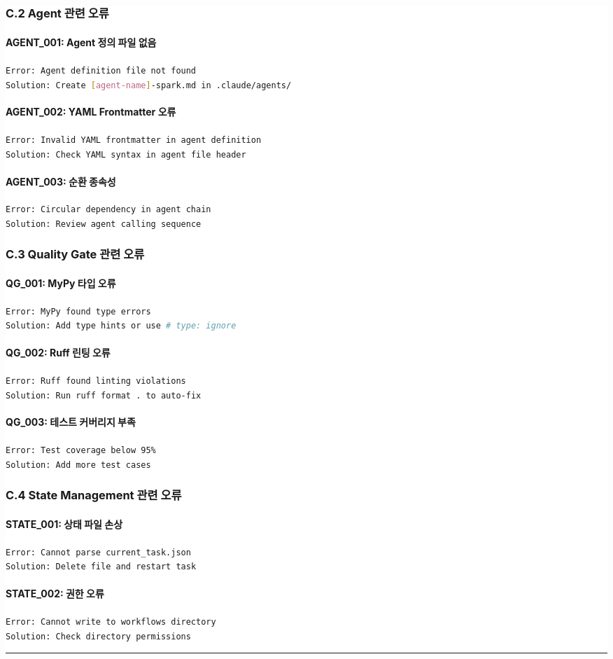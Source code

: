 ### C.2 Agent 관련 오류

#### AGENT_001: Agent 정의 파일 없음
```bash
Error: Agent definition file not found
Solution: Create [agent-name]-spark.md in .claude/agents/
```

#### AGENT_002: YAML Frontmatter 오류
```bash
Error: Invalid YAML frontmatter in agent definition
Solution: Check YAML syntax in agent file header
```

#### AGENT_003: 순환 종속성
```bash
Error: Circular dependency in agent chain
Solution: Review agent calling sequence
```

### C.3 Quality Gate 관련 오류

#### QG_001: MyPy 타입 오류
```bash
Error: MyPy found type errors
Solution: Add type hints or use # type: ignore
```

#### QG_002: Ruff 린팅 오류
```bash
Error: Ruff found linting violations
Solution: Run ruff format . to auto-fix
```

#### QG_003: 테스트 커버리지 부족
```bash
Error: Test coverage below 95%
Solution: Add more test cases
```

### C.4 State Management 관련 오류

#### STATE_001: 상태 파일 손상
```bash
Error: Cannot parse current_task.json
Solution: Delete file and restart task
```

#### STATE_002: 권한 오류
```bash
Error: Cannot write to workflows directory
Solution: Check directory permissions
```

---